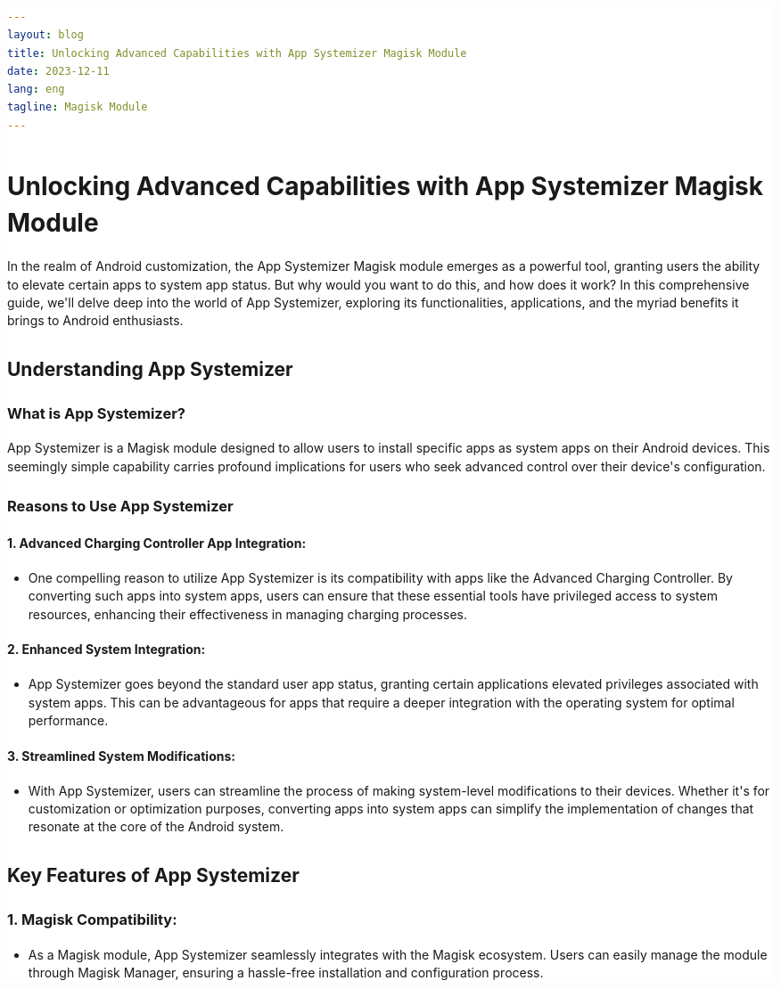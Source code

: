 ```yaml
---
layout: blog
title: Unlocking Advanced Capabilities with App Systemizer Magisk Module
date: 2023-12-11
lang: eng
tagline: Magisk Module
---
```


# Unlocking Advanced Capabilities with App Systemizer Magisk Module

In the realm of Android customization, the App Systemizer Magisk module emerges as a powerful tool, granting users the ability to elevate certain apps to system app status. But why would you want to do this, and how does it work? In this comprehensive guide, we'll delve deep into the world of App Systemizer, exploring its functionalities, applications, and the myriad benefits it brings to Android enthusiasts.

## Understanding App Systemizer

### What is App Systemizer?

App Systemizer is a Magisk module designed to allow users to install specific apps as system apps on their Android devices. This seemingly simple capability carries profound implications for users who seek advanced control over their device's configuration.

### Reasons to Use App Systemizer

#### 1. **Advanced Charging Controller App Integration:**
   - One compelling reason to utilize App Systemizer is its compatibility with apps like the Advanced Charging Controller. By converting such apps into system apps, users can ensure that these essential tools have privileged access to system resources, enhancing their effectiveness in managing charging processes.

#### 2. **Enhanced System Integration:**
   - App Systemizer goes beyond the standard user app status, granting certain applications elevated privileges associated with system apps. This can be advantageous for apps that require a deeper integration with the operating system for optimal performance.

#### 3. **Streamlined System Modifications:**
   - With App Systemizer, users can streamline the process of making system-level modifications to their devices. Whether it's for customization or optimization purposes, converting apps into system apps can simplify the implementation of changes that resonate at the core of the Android system.

## Key Features of App Systemizer

### 1. **Magisk Compatibility:**
   - As a Magisk module, App Systemizer seamlessly integrates with the Magisk ecosystem. Users can easily manage the module through Magisk Manager, ensuring a hassle-free installation and configuration process.

